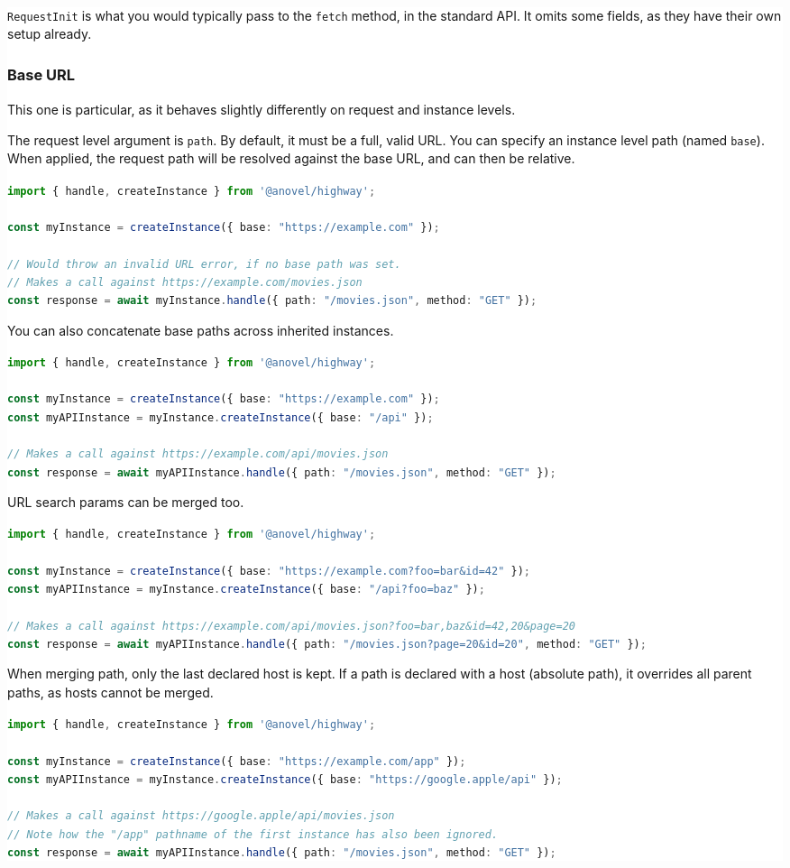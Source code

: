 `RequestInit` is what you would typically pass to the `fetch` method, in the standard API. It omits some fields, as
they have their own setup already.

### Base URL

This one is particular, as it behaves slightly differently on request and instance levels.

The request level argument is `path`. By default, it must be a full, valid URL. You can specify an instance level path
(named `base`). When applied, the request path will be resolved against the base URL, and can then be relative.

```typescript
import { handle, createInstance } from '@anovel/highway';

const myInstance = createInstance({ base: "https://example.com" });

// Would throw an invalid URL error, if no base path was set.
// Makes a call against https://example.com/movies.json
const response = await myInstance.handle({ path: "/movies.json", method: "GET" });
```

You can also concatenate base paths across inherited instances.

```typescript
import { handle, createInstance } from '@anovel/highway';

const myInstance = createInstance({ base: "https://example.com" });
const myAPIInstance = myInstance.createInstance({ base: "/api" });

// Makes a call against https://example.com/api/movies.json
const response = await myAPIInstance.handle({ path: "/movies.json", method: "GET" });
```

URL search params can be merged too.

```typescript
import { handle, createInstance } from '@anovel/highway';

const myInstance = createInstance({ base: "https://example.com?foo=bar&id=42" });
const myAPIInstance = myInstance.createInstance({ base: "/api?foo=baz" });

// Makes a call against https://example.com/api/movies.json?foo=bar,baz&id=42,20&page=20
const response = await myAPIInstance.handle({ path: "/movies.json?page=20&id=20", method: "GET" });
```

When merging path, only the last declared host is kept. If a path is declared with a host (absolute path), it
overrides all parent paths, as hosts cannot be merged.

```typescript
import { handle, createInstance } from '@anovel/highway';

const myInstance = createInstance({ base: "https://example.com/app" });
const myAPIInstance = myInstance.createInstance({ base: "https://google.apple/api" });

// Makes a call against https://google.apple/api/movies.json
// Note how the "/app" pathname of the first instance has also been ignored.
const response = await myAPIInstance.handle({ path: "/movies.json", method: "GET" });
```

